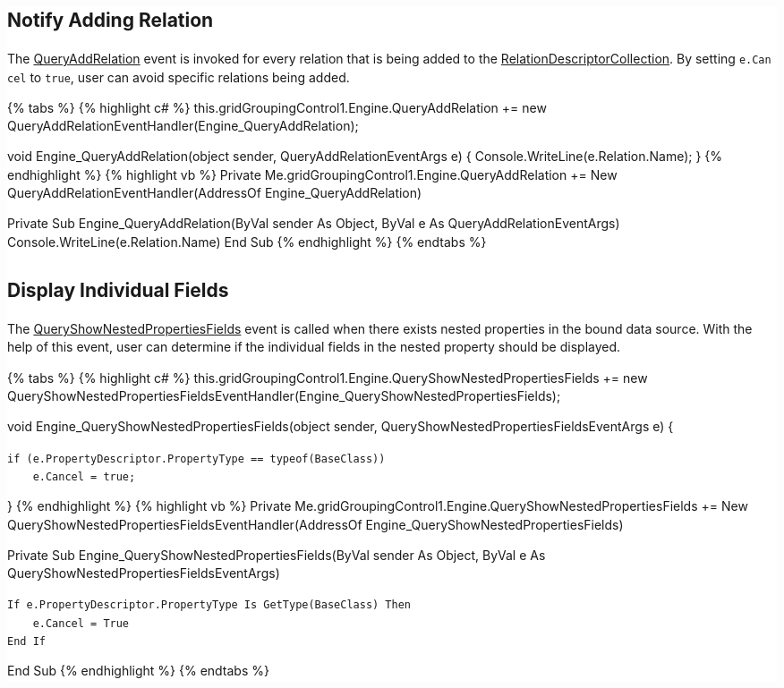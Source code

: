 ## Notify Adding Relation 
The [QueryAddRelation](https://help.syncfusion.com/cr/windowsforms/Syncfusion.Windows.Forms.Grid.Grouping.GridEngine.html) event is invoked for every relation that is being added to the [RelationDescriptorCollection](http://help.syncfusion.com/cr/windowsforms/Syncfusion.Windows.Forms.Grid.Grouping.GridRelationDescriptorCollection.html). By setting `e.Cancel` to `true`, user can avoid specific relations being added.

{% tabs %}
{% highlight c# %}
this.gridGroupingControl1.Engine.QueryAddRelation += new QueryAddRelationEventHandler(Engine_QueryAddRelation);

void Engine_QueryAddRelation(object sender, QueryAddRelationEventArgs e)
{
    Console.WriteLine(e.Relation.Name);
}
{% endhighlight %}
{% highlight vb %}
Private Me.gridGroupingControl1.Engine.QueryAddRelation += New QueryAddRelationEventHandler(AddressOf Engine_QueryAddRelation)

Private Sub Engine_QueryAddRelation(ByVal sender As Object, ByVal e As QueryAddRelationEventArgs)
    Console.WriteLine(e.Relation.Name)
End Sub
{% endhighlight %}
{% endtabs %}

## Display Individual Fields
The [QueryShowNestedPropertiesFields](https://help.syncfusion.com/cr/windowsforms/Syncfusion.Windows.Forms.Grid.Grouping.GridEngine.html) event is called when there exists nested properties in the bound data source. With the help of this event, user can determine if the individual fields in the nested property should be displayed.

{% tabs %}
{% highlight c# %}
this.gridGroupingControl1.Engine.QueryShowNestedPropertiesFields += new QueryShowNestedPropertiesFieldsEventHandler(Engine_QueryShowNestedPropertiesFields);

void Engine_QueryShowNestedPropertiesFields(object sender, QueryShowNestedPropertiesFieldsEventArgs e)
{

    if (e.PropertyDescriptor.PropertyType == typeof(BaseClass))
        e.Cancel = true;
}
{% endhighlight %}
{% highlight vb %}
Private Me.gridGroupingControl1.Engine.QueryShowNestedPropertiesFields += New QueryShowNestedPropertiesFieldsEventHandler(AddressOf Engine_QueryShowNestedPropertiesFields)

Private Sub Engine_QueryShowNestedPropertiesFields(ByVal sender As Object, ByVal e As QueryShowNestedPropertiesFieldsEventArgs)

    If e.PropertyDescriptor.PropertyType Is GetType(BaseClass) Then
        e.Cancel = True
    End If
End Sub
{% endhighlight %}
{% endtabs %}
